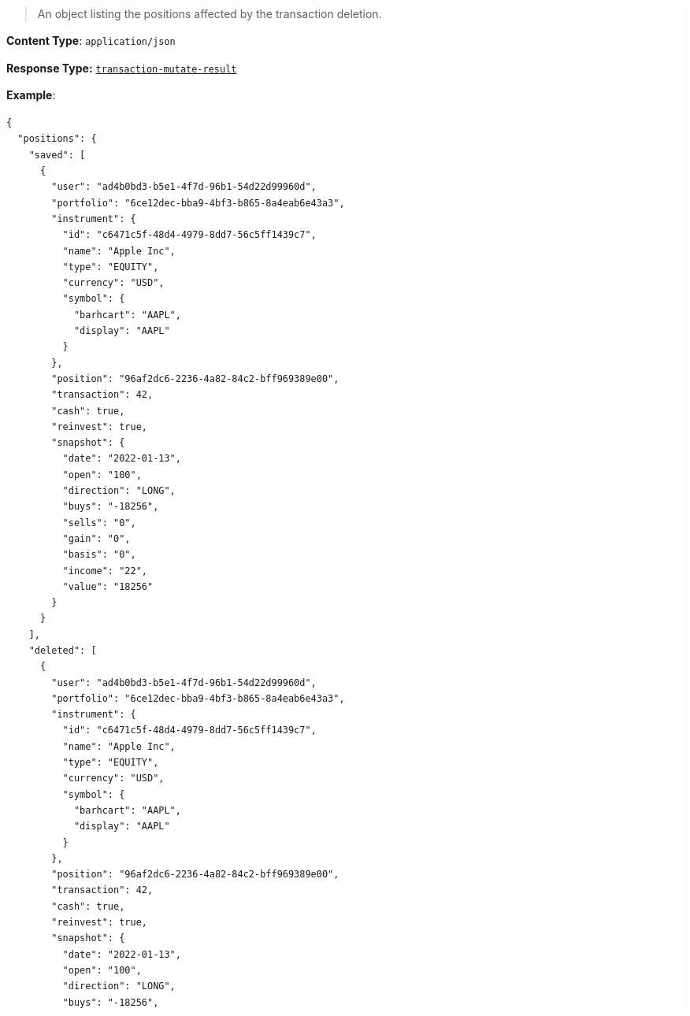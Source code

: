 > An object listing the positions affected by the transaction deletion.

**Content Type**: <code>application/json</code>

**Response Type:** [<code>transaction-mutate-result</code>](/content/api/components?id=schemastransaction-mutate-result)

**Example**:

```
{
  "positions": {
    "saved": [
      {
        "user": "ad4b0bd3-b5e1-4f7d-96b1-54d22d99960d",
        "portfolio": "6ce12dec-bba9-4bf3-b865-8a4eab6e43a3",
        "instrument": {
          "id": "c6471c5f-48d4-4979-8dd7-56c5ff1439c7",
          "name": "Apple Inc",
          "type": "EQUITY",
          "currency": "USD",
          "symbol": {
            "barhcart": "AAPL",
            "display": "AAPL"
          }
        },
        "position": "96af2dc6-2236-4a82-84c2-bff969389e00",
        "transaction": 42,
        "cash": true,
        "reinvest": true,
        "snapshot": {
          "date": "2022-01-13",
          "open": "100",
          "direction": "LONG",
          "buys": "-18256",
          "sells": "0",
          "gain": "0",
          "basis": "0",
          "income": "22",
          "value": "18256"
        }
      }
    ],
    "deleted": [
      {
        "user": "ad4b0bd3-b5e1-4f7d-96b1-54d22d99960d",
        "portfolio": "6ce12dec-bba9-4bf3-b865-8a4eab6e43a3",
        "instrument": {
          "id": "c6471c5f-48d4-4979-8dd7-56c5ff1439c7",
          "name": "Apple Inc",
          "type": "EQUITY",
          "currency": "USD",
          "symbol": {
            "barhcart": "AAPL",
            "display": "AAPL"
          }
        },
        "position": "96af2dc6-2236-4a82-84c2-bff969389e00",
        "transaction": 42,
        "cash": true,
        "reinvest": true,
        "snapshot": {
          "date": "2022-01-13",
          "open": "100",
          "direction": "LONG",
          "buys": "-18256",
```